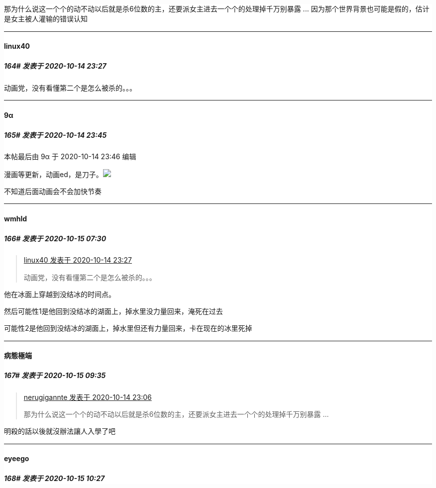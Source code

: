 那为什么说这一个个的动不动以后就是杀6位数的主，还要派女主进去一个个的处理掉千万别暴露 ...</blockquote>
因为那个世界背景也可能是假的，估计是女主被人灌输的错误认知


-----

####  linux40  
##### 164#       发表于 2020-10-14 23:27


动画党，没有看懂第二个是怎么被杀的。。。


-----

####  9α  
##### 165#       发表于 2020-10-14 23:45


 本帖最后由 9α 于 2020-10-14 23:46 编辑 

漫画等更新，动画ed，是刀子。<img src="https://static.saraba1st.com/image/smiley/face2017/022.png" referrerpolicy="no-referrer">


不知道后面动画会不会加快节奏


-----

####  wmhld  
##### 166#       发表于 2020-10-15 07:30


<blockquote><a href="httphttps://bbs.saraba1st.com/2b/forum.php?mod=redirect&amp;goto=findpost&amp;pid=49052974&amp;ptid=1922883" target="_blank">linux40 发表于 2020-10-14 23:27</a>

动画党，没有看懂第二个是怎么被杀的。。。</blockquote>
他在冰面上穿越到没结冰的时间点。

然后可能性1是他回到没结冰的湖面上，掉水里没力量回来，淹死在过去

可能性2是他回到没结冰的湖面上，掉水里但还有力量回来，卡在现在的冰里死掉


-----

####  病態極端  
##### 167#       发表于 2020-10-15 09:35


<blockquote><a href="httphttps://bbs.saraba1st.com/2b/forum.php?mod=redirect&amp;goto=findpost&amp;pid=49052828&amp;ptid=1922883" target="_blank">nerugigannte 发表于 2020-10-14 23:06</a>

那为什么说这一个个的动不动以后就是杀6位数的主，还要派女主进去一个个的处理掉千万别暴露 ...</blockquote>
明殺的話以後就沒辦法讓人入學了吧


-----

####  eyeego  
##### 168#       发表于 2020-10-15 10:27
